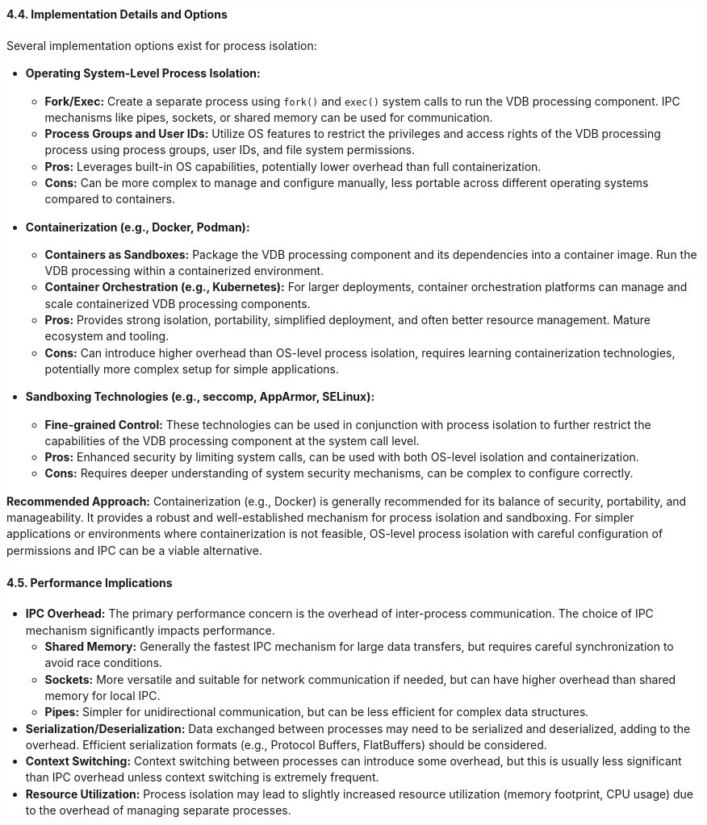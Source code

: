 #### 4.4. Implementation Details and Options

Several implementation options exist for process isolation:

*   **Operating System-Level Process Isolation:**
    *   **Fork/Exec:**  Create a separate process using `fork()` and `exec()` system calls to run the VDB processing component.  IPC mechanisms like pipes, sockets, or shared memory can be used for communication.
    *   **Process Groups and User IDs:**  Utilize OS features to restrict the privileges and access rights of the VDB processing process using process groups, user IDs, and file system permissions.
    *   **Pros:**  Leverages built-in OS capabilities, potentially lower overhead than full containerization.
    *   **Cons:**  Can be more complex to manage and configure manually, less portable across different operating systems compared to containers.

*   **Containerization (e.g., Docker, Podman):**
    *   **Containers as Sandboxes:**  Package the VDB processing component and its dependencies into a container image. Run the VDB processing within a containerized environment.
    *   **Container Orchestration (e.g., Kubernetes):** For larger deployments, container orchestration platforms can manage and scale containerized VDB processing components.
    *   **Pros:**  Provides strong isolation, portability, simplified deployment, and often better resource management.  Mature ecosystem and tooling.
    *   **Cons:**  Can introduce higher overhead than OS-level process isolation, requires learning containerization technologies, potentially more complex setup for simple applications.

*   **Sandboxing Technologies (e.g., seccomp, AppArmor, SELinux):**
    *   **Fine-grained Control:**  These technologies can be used in conjunction with process isolation to further restrict the capabilities of the VDB processing component at the system call level.
    *   **Pros:**  Enhanced security by limiting system calls, can be used with both OS-level isolation and containerization.
    *   **Cons:**  Requires deeper understanding of system security mechanisms, can be complex to configure correctly.

**Recommended Approach:** Containerization (e.g., Docker) is generally recommended for its balance of security, portability, and manageability. It provides a robust and well-established mechanism for process isolation and sandboxing.  For simpler applications or environments where containerization is not feasible, OS-level process isolation with careful configuration of permissions and IPC can be a viable alternative.

#### 4.5. Performance Implications

*   **IPC Overhead:**  The primary performance concern is the overhead of inter-process communication. The choice of IPC mechanism significantly impacts performance.
    *   **Shared Memory:**  Generally the fastest IPC mechanism for large data transfers, but requires careful synchronization to avoid race conditions.
    *   **Sockets:**  More versatile and suitable for network communication if needed, but can have higher overhead than shared memory for local IPC.
    *   **Pipes:**  Simpler for unidirectional communication, but can be less efficient for complex data structures.
*   **Serialization/Deserialization:**  Data exchanged between processes may need to be serialized and deserialized, adding to the overhead. Efficient serialization formats (e.g., Protocol Buffers, FlatBuffers) should be considered.
*   **Context Switching:**  Context switching between processes can introduce some overhead, but this is usually less significant than IPC overhead unless context switching is extremely frequent.
*   **Resource Utilization:**  Process isolation may lead to slightly increased resource utilization (memory footprint, CPU usage) due to the overhead of managing separate processes.
